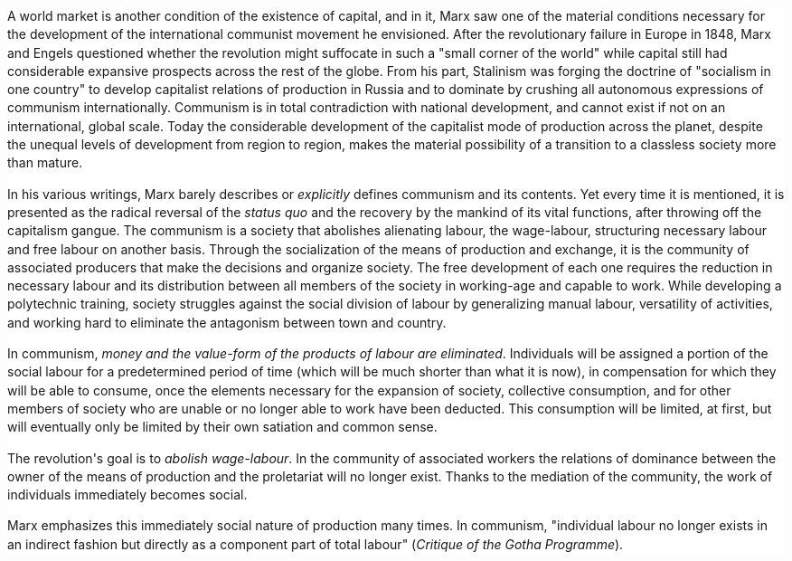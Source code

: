 A world market is another condition of the existence of capital, and in
it, Marx saw one of the material conditions necessary for the
development of the international communist movement he envisioned. After
the revolutionary failure in Europe in 1848, Marx and Engels questioned
whether the revolution might suffocate in such a "small corner of the
world" while capital still had considerable expansive prospects across
the rest of the globe. From his part, Stalinism was forging the doctrine
of "socialism in one country" to develop capitalist relations of
production in Russia and to dominate by crushing all autonomous
expressions of communism internationally. Communism is in total
contradiction with national development, and cannot exist if not on an
international, global scale. Today the considerable development of the
capitalist mode of production across the planet, despite the unequal
levels of development from region to region, makes the material
possibility of a transition to a classless society more than mature.

In his various writings, Marx barely describes or _explicitly_ defines
communism and its contents. Yet every time it is mentioned, it is
presented as the radical reversal of the _status quo_ and the recovery
by the mankind of its vital functions, after throwing off the capitalism
gangue. The communism is a society that abolishes alienating labour, the
wage-labour, structuring necessary labour and free labour on another
basis. Through the socialization of the means of production and
exchange, it is the community of associated producers that make the
decisions and organize society. The free development of each one
requires the reduction in necessary labour and its distribution between
all members of the society in working-age and capable to work. While
developing a polytechnic training, society struggles against the social
division of labour by generalizing manual labour, versatility of
activities, and working hard to eliminate the antagonism between town
and country.

In communism, _money and the value-form of the products of labour are
eliminated_. Individuals will be assigned a portion of the social labour
for a predetermined period of time (which will be much shorter than what
it is now), in compensation for which they will be able to consume, once
the elements necessary for the expansion of society, collective
consumption, and for other members of society who are unable or no
longer able to work have been deducted. This consumption will be
limited, at first, but will eventually only be limited by their own
satiation and common sense.

The revolution's goal is to _abolish wage-labour_. In the community of
associated workers the relations of dominance between the owner of the
means of production and the proletariat will no longer exist. Thanks to
the mediation of the community, the work of individuals immediately
becomes social.

Marx emphasizes this immediately social nature of production many times.
In communism, "individual labour no longer exists in an indirect fashion
but directly as a component part of total labour" (_Critique of the
Gotha Programme_).
